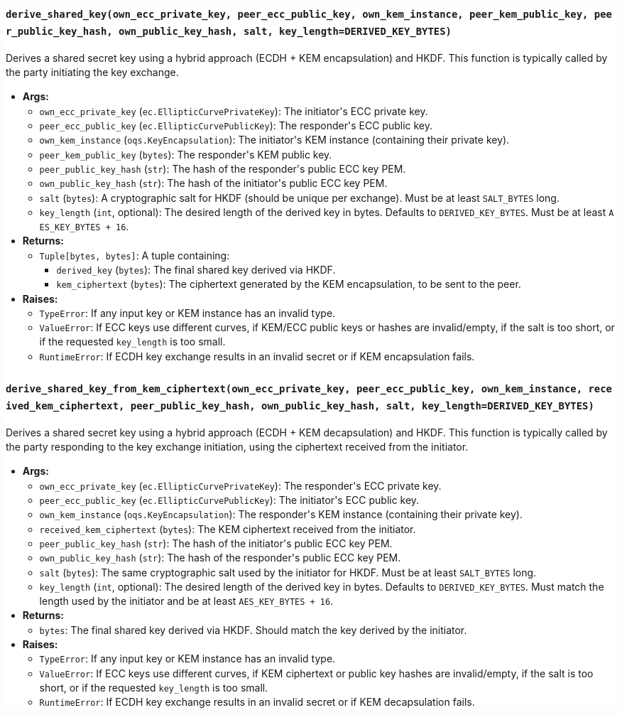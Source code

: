 ### `derive_shared_key(own_ecc_private_key, peer_ecc_public_key, own_kem_instance, peer_kem_public_key, peer_public_key_hash, own_public_key_hash, salt, key_length=DERIVED_KEY_BYTES)`

Derives a shared secret key using a hybrid approach (ECDH + KEM encapsulation) and HKDF. This function is typically called by the party initiating the key exchange.

*   **Args:**
    *   `own_ecc_private_key` (`ec.EllipticCurvePrivateKey`): The initiator's ECC private key.
    *   `peer_ecc_public_key` (`ec.EllipticCurvePublicKey`): The responder's ECC public key.
    *   `own_kem_instance` (`oqs.KeyEncapsulation`): The initiator's KEM instance (containing their private key).
    *   `peer_kem_public_key` (`bytes`): The responder's KEM public key.
    *   `peer_public_key_hash` (`str`): The hash of the responder's public ECC key PEM.
    *   `own_public_key_hash` (`str`): The hash of the initiator's public ECC key PEM.
    *   `salt` (`bytes`): A cryptographic salt for HKDF (should be unique per exchange). Must be at least `SALT_BYTES` long.
    *   `key_length` (`int`, optional): The desired length of the derived key in bytes. Defaults to `DERIVED_KEY_BYTES`. Must be at least `AES_KEY_BYTES + 16`.
*   **Returns:**
    *   `Tuple[bytes, bytes]`: A tuple containing:
        *   `derived_key` (`bytes`): The final shared key derived via HKDF.
        *   `kem_ciphertext` (`bytes`): The ciphertext generated by the KEM encapsulation, to be sent to the peer.
*   **Raises:**
    *   `TypeError`: If any input key or KEM instance has an invalid type.
    *   `ValueError`: If ECC keys use different curves, if KEM/ECC public keys or hashes are invalid/empty, if the salt is too short, or if the requested `key_length` is too small.
    *   `RuntimeError`: If ECDH key exchange results in an invalid secret or if KEM encapsulation fails.

### `derive_shared_key_from_kem_ciphertext(own_ecc_private_key, peer_ecc_public_key, own_kem_instance, received_kem_ciphertext, peer_public_key_hash, own_public_key_hash, salt, key_length=DERIVED_KEY_BYTES)`

Derives a shared secret key using a hybrid approach (ECDH + KEM decapsulation) and HKDF. This function is typically called by the party responding to the key exchange initiation, using the ciphertext received from the initiator.

*   **Args:**
    *   `own_ecc_private_key` (`ec.EllipticCurvePrivateKey`): The responder's ECC private key.
    *   `peer_ecc_public_key` (`ec.EllipticCurvePublicKey`): The initiator's ECC public key.
    *   `own_kem_instance` (`oqs.KeyEncapsulation`): The responder's KEM instance (containing their private key).
    *   `received_kem_ciphertext` (`bytes`): The KEM ciphertext received from the initiator.
    *   `peer_public_key_hash` (`str`): The hash of the initiator's public ECC key PEM.
    *   `own_public_key_hash` (`str`): The hash of the responder's public ECC key PEM.
    *   `salt` (`bytes`): The same cryptographic salt used by the initiator for HKDF. Must be at least `SALT_BYTES` long.
    *   `key_length` (`int`, optional): The desired length of the derived key in bytes. Defaults to `DERIVED_KEY_BYTES`. Must match the length used by the initiator and be at least `AES_KEY_BYTES + 16`.
*   **Returns:**
    *   `bytes`: The final shared key derived via HKDF. Should match the key derived by the initiator.
*   **Raises:**
    *   `TypeError`: If any input key or KEM instance has an invalid type.
    *   `ValueError`: If ECC keys use different curves, if KEM ciphertext or public key hashes are invalid/empty, if the salt is too short, or if the requested `key_length` is too small.
    *   `RuntimeError`: If ECDH key exchange results in an invalid secret or if KEM decapsulation fails.

